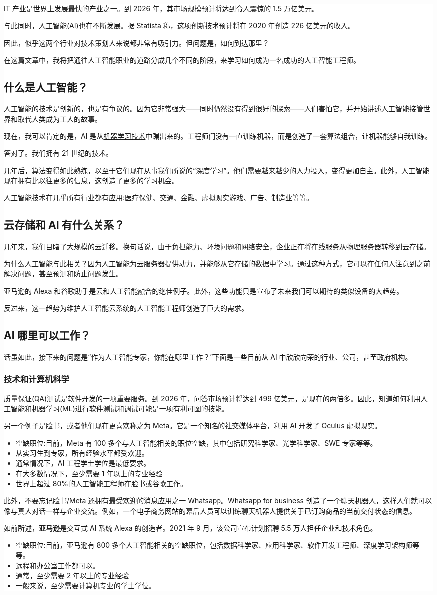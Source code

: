 [IT 产业](https://simpleprogrammer.com/it-what-is/)是世界上发展最快的产业之一。到 2026 年，其市场规模预计将达到令人震惊的 1.5 万亿美元。

与此同时，人工智能(AI)也在不断发展。据 Statista 称，这项创新技术预计将在 2020 年创造 226 亿美元的收入。

因此，似乎这两个行业对技术策划人来说都非常有吸引力。但问题是，如何到达那里？

在这篇文章中，我将把通往人工智能职业的道路分成几个不同的阶段，来学习如何成为一名成功的人工智能工程师。

## 什么是人工智能？

人工智能的技术是创新的，也是有争议的。因为它非常强大——同时仍然没有得到很好的探索——人们害怕它，并开始讲述人工智能接管世界和取代人类成为工人的故事。

现在，我可以肯定的是，AI 是从[机器学习技术](https://www.amazon.com/dp/1492032646/makithecompsi-20)中蹦出来的。工程师们没有一直训练机器，而是创造了一套算法组合，让机器能够自我训练。

答对了。我们拥有 21 世纪的技术。

几年后，算法变得如此熟练，以至于它们现在从事我们所说的“深度学习”。他们需要越来越少的人力投入，变得更加自主。此外，人工智能现在拥有比以往更多的信息，这创造了更多的学习机会。

人工智能技术在几乎所有行业都有应用:医疗保健、交通、金融、[虚拟现实游戏](https://simpleprogrammer.com/programmers-competitive-vr-gaming-industry/)、广告、制造业等等。

## 云存储和 AI 有什么关系？

几年来，我们目睹了大规模的云迁移。换句话说，由于负担能力、环境问题和网络安全，企业正在将在线服务从物理服务器转移到云存储。

为什么人工智能与此相关？因为人工智能为云服务器提供动力，并能够从它存储的数据中学习。通过这种方式，它可以在任何人注意到之前解决问题，甚至预测和防止问题发生。

亚马逊的 Alexa 和谷歌助手是云和人工智能融合的绝佳例子。此外，这些功能只是宣布了未来我们可以期待的类似设备的大趋势。

反过来，这一趋势为维护人工智能云系统的人工智能工程师创造了巨大的需求。

## AI 哪里可以工作？

话虽如此，接下来的问题是“作为人工智能专家，你能在哪里工作？”下面是一些目前从 AI 中欣欣向荣的行业、公司，甚至政府机构。

### 技术和计算机科学

质量保证(QA)测试是软件开发的一项重要服务。[到 2026 年](https://codoid.com/latest-post/what-are-the-current-trends-in-automation-testing-in-2022/)，问答市场预计将达到 499 亿美元，是现在的两倍多。因此，知道如何利用人工智能和机器学习(ML)进行软件测试和调试可能是一项有利可图的技能。

另一个例子是脸书，或者他们现在更喜欢称之为 Meta。它是一个知名的社交媒体平台，利用 AI 开发了 Oculus 虚拟现实。

*   空缺职位:目前，Meta 有 100 多个与人工智能相关的职位空缺，其中包括研究科学家、光学科学家、SWE 专家等等。
*   从实习生到专家，所有经验水平都受欢迎。
*   通常情况下，AI 工程学士学位是最低要求。
*   在大多数情况下，至少需要 1 年以上的专业经验
*   世界上超过 80%的人工智能工程师在脸书或谷歌工作。

此外，不要忘记脸书/Meta 还拥有最受欢迎的消息应用之一 Whatsapp。Whatsapp for business 创造了一个聊天机器人，这样人们就可以像与真人对话一样与企业交流。例如，一个电子商务网站的幕后人员可以训练聊天机器人提供关于已订购商品的当前交付状态的信息。

如前所述，**亚马逊**是交互式 AI 系统 Alexa 的创造者。2021 年 9 月，该公司宣布计划招聘 5.5 万人担任企业和技术角色。

*   空缺职位:目前，亚马逊有 800 多个人工智能相关的空缺职位，包括数据科学家、应用科学家、软件开发工程师、深度学习架构师等等。
*   远程和办公室工作都可以。
*   通常，至少需要 2 年以上的专业经验
*   一般来说，至少需要计算机专业的学士学位。
